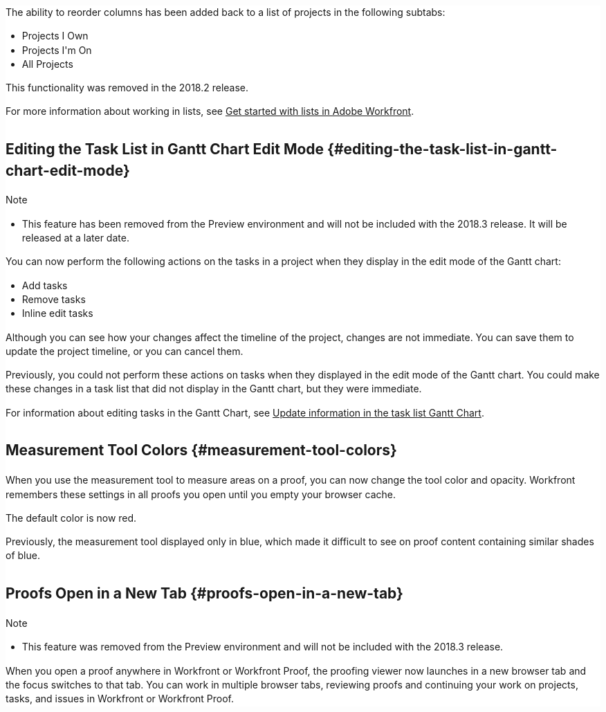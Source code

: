 The ability to reorder columns has been added back to a list of projects in the following subtabs:

* Projects I Own
* Projects I'm On
* All Projects

This functionality was removed in the 2018.2 release.

For more information about working in lists, see [Get started with lists in Adobe Workfront](../../../../workfront-basics/navigate-workfront/use-lists/view-items-in-a-list.md).

## Editing the Task List in Gantt Chart Edit Mode {#editing-the-task-list-in-gantt-chart-edit-mode}

>[!NOTE]
>
>* This feature has been removed from the Preview environment and will not be included with the 2018.3 release. It will be released at a later date.

You can now perform the following actions on the tasks in a project when they display in the edit mode of the Gantt chart:

* Add tasks
* Remove tasks
* Inline edit tasks

Although you can see how your changes affect the timeline of the project, changes are not immediate. You can save them to update the project timeline, or you can cancel them.

Previously, you could not perform these actions on tasks when they displayed in the edit mode of the Gantt chart. You could make these changes in a task list that did not display in the Gantt chart, but they were immediate.

For information about editing tasks in the Gantt Chart, see [Update information in the task list Gantt Chart](../../../../manage-work/gantt-chart/use-the-gantt-chart/update-info-task-list-gantt.md).

## Measurement Tool Colors {#measurement-tool-colors}

When you use the measurement tool to measure areas on a proof, you can now change the tool color and opacity. Workfront remembers these settings in all proofs you open until you empty your browser cache.

The default color is now red.

Previously, the measurement tool displayed only in blue, which made it difficult to see on proof content containing similar shades of blue.

## Proofs Open in a New Tab {#proofs-open-in-a-new-tab}

>[!NOTE]
>
>* This feature was removed from the Preview environment and will not be included with the 2018.3 release.

When you open a proof anywhere in Workfront or Workfront Proof, the proofing viewer now launches in a new browser tab and the focus switches to that tab. You can work in multiple browser tabs, reviewing proofs and continuing your work on projects, tasks, and issues in Workfront or Workfront Proof.
